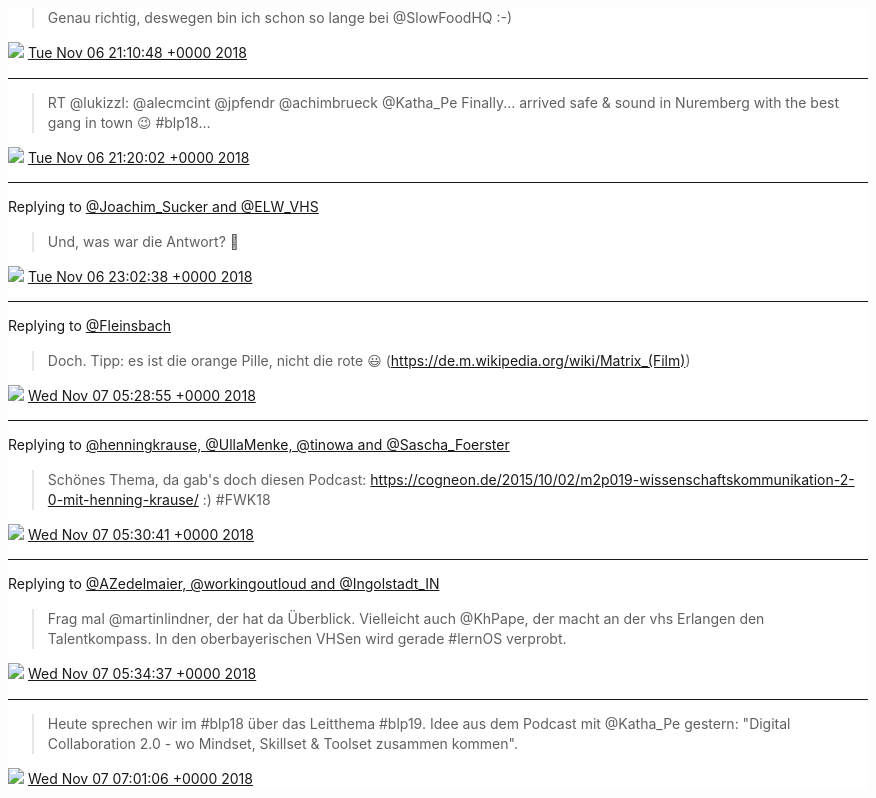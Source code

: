 > Genau richtig, deswegen bin ich schon so lange bei @SlowFoodHQ :-)

<img src="media/tweet.ico" width="12" /> [Tue Nov 06 21:10:48 +0000 2018](https://twitter.com/SimonDueckert/status/1059916029118332930)

----

> RT @lukizzl: @alecmcint @jpfendr @achimbrueck @Katha_Pe Finally... arrived safe &amp; sound in Nuremberg with the best gang in town 😉 #blp18…

<img src="media/tweet.ico" width="12" /> [Tue Nov 06 21:20:02 +0000 2018](https://twitter.com/SimonDueckert/status/1059918351626067971)

----

Replying to [@Joachim_Sucker and @ELW_VHS](https://twitter.com/Joachim_Sucker/status/1059892280490889222)

> Und, was war die Antwort? 🤔

<img src="media/tweet.ico" width="12" /> [Tue Nov 06 23:02:38 +0000 2018](https://twitter.com/SimonDueckert/status/1059944175473491969)

----

Replying to [@Fleinsbach](https://twitter.com/Fleinsbach/status/1060036715971264513)

> Doch. Tipp: es ist die orange Pille, nicht die rote 😃 (https://de.m.wikipedia.org/wiki/Matrix_(Film))

<img src="media/tweet.ico" width="12" /> [Wed Nov 07 05:28:55 +0000 2018](https://twitter.com/SimonDueckert/status/1060041385288630272)

----

Replying to [@henningkrause, @UllaMenke, @tinowa and @Sascha_Foerster](https://twitter.com/henningkrause/status/1060035537585795072)

> Schönes Thema, da gab's doch diesen Podcast: https://cogneon.de/2015/10/02/m2p019-wissenschaftskommunikation-2-0-mit-henning-krause/ :) #FWK18

<img src="media/tweet.ico" width="12" /> [Wed Nov 07 05:30:41 +0000 2018](https://twitter.com/SimonDueckert/status/1060041829402492928)

----

Replying to [@AZedelmaier, @workingoutloud and @Ingolstadt_IN](https://twitter.com/AZedelmaier/status/1060042101839351808)

> Frag mal @martinlindner, der hat da Überblick. Vielleicht auch @KhPape, der macht an der vhs Erlangen den Talentkompass. In den oberbayerischen VHSen wird gerade #lernOS verprobt.

<img src="media/tweet.ico" width="12" /> [Wed Nov 07 05:34:37 +0000 2018](https://twitter.com/SimonDueckert/status/1060042818331258881)

----

> Heute sprechen wir im #blp18 über das Leitthema #blp19. Idee aus dem Podcast mit @Katha_Pe gestern: "Digital Collaboration 2.0 - wo Mindset, Skillset &amp; Toolset zusammen kommen".

<img src="media/tweet.ico" width="12" /> [Wed Nov 07 07:01:06 +0000 2018](https://twitter.com/SimonDueckert/status/1060064585212923904)
